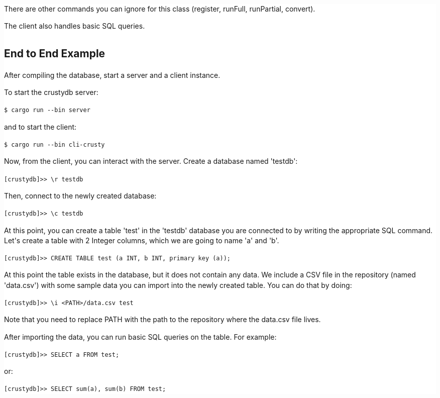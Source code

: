 There are other commands you can ignore for this class (register, runFull, runPartial, convert).

The client also handles basic SQL queries.

## End to End Example

After compiling the database, start a server and a client instance.

To start the crustydb server:

```
$ cargo run --bin server
```

and to start the client:

```
$ cargo run --bin cli-crusty
```

Now, from the client, you can interact with the server. Create a database named
'testdb':

```
[crustydb]>> \r testdb 
```

Then, connect to the newly created database:

```
[crustydb]>> \c testdb
```

At this point, you can create a table 'test' in the 'testdb' database you are
connected to by writing the appropriate SQL command. Let's create a table with 2
Integer columns, which we are going to name 'a' and 'b'.

```
[crustydb]>> CREATE TABLE test (a INT, b INT, primary key (a));
```

At this point the table exists in the database, but it does not contain any data. We include a CSV file in the repository (named 'data.csv') with some sample data you can import into the newly created table. You can do that by doing:

```
[crustydb]>> \i <PATH>/data.csv test
```

Note that you need to replace PATH with the path to the repository where the
data.csv file lives.

After importing the data, you can run basic SQL queries on the table. For
example:

```
[crustydb]>> SELECT a FROM test;
```

or:

```
[crustydb]>> SELECT sum(a), sum(b) FROM test;
```
